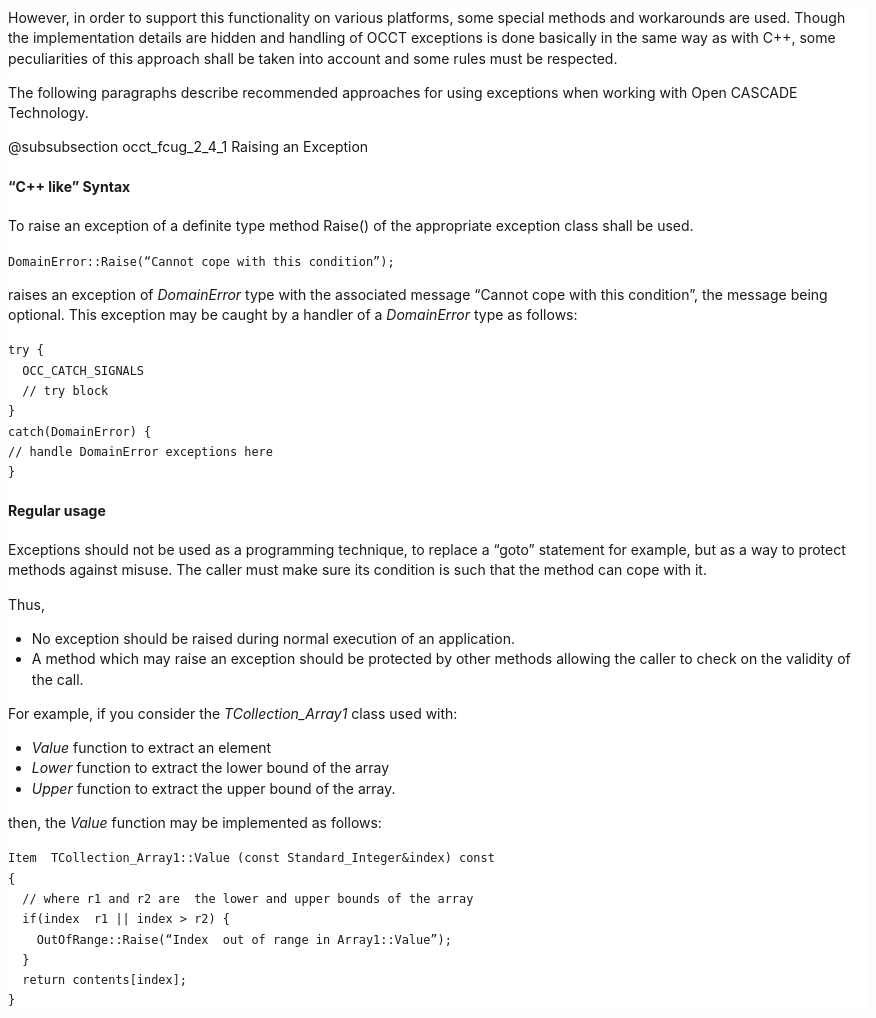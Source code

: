 However, in order to support this functionality on various  platforms, some special methods and workarounds are used. Though the  implementation details are hidden and handling of OCCT exceptions is done  basically in the same way as with C++, some peculiarities of this approach  shall be taken into account and some rules must be respected. 

The following paragraphs describe recommended approaches for  using exceptions when working with Open CASCADE Technology.  

@subsubsection occt_fcug_2_4_1 Raising  an Exception

#### “C++ like” Syntax

To raise an exception of a definite type method Raise() of  the appropriate exception class shall be used. 
~~~~~
DomainError::Raise(“Cannot cope with this condition”);
~~~~~
raises an exception of *DomainError* type with the associated  message “Cannot cope with this condition”, the message being optional. This  exception may be caught by a handler of a *DomainError* type as follows: 
~~~~~
try {
  OCC_CATCH_SIGNALS
  // try block
}
catch(DomainError) {
// handle DomainError exceptions here
}
~~~~~

#### Regular usage

Exceptions should not be used as a programming technique, to  replace a “goto” statement for example, but as a way to protect methods against  misuse. The caller must make sure its condition is such that the method can  cope with it. 

Thus, 
  * No exception should be raised during normal execution of an  application.
  * A method which may raise an exception should be protected by  other methods allowing the caller to check on the validity of the call.
  
For example, if you consider the *TCollection_Array1* class  used with: 
  * *Value*  function to extract an element
  * *Lower*  function to extract the lower bound of the array
  * *Upper*  function  to extract the upper bound of the array. 
  
then, the *Value*  function may be implemented as follows: 

~~~~~
Item  TCollection_Array1::Value (const Standard_Integer&index) const
{
  // where r1 and r2 are  the lower and upper bounds of the array
  if(index  r1 || index > r2) {
    OutOfRange::Raise(“Index  out of range in Array1::Value”);
  }
  return contents[index];
}
~~~~~
